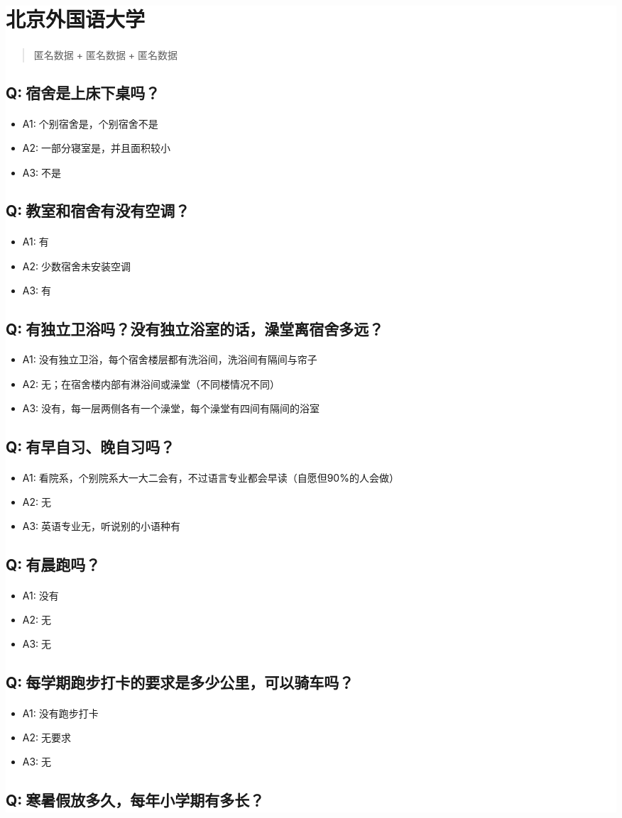 # 北京外国语大学

> 匿名数据 + 匿名数据 + 匿名数据

## Q: 宿舍是上床下桌吗？

- A1: 个别宿舍是，个别宿舍不是

- A2: 一部分寝室是，并且面积较小

- A3: 不是

## Q: 教室和宿舍有没有空调？

- A1: 有

- A2: 少数宿舍未安装空调

- A3: 有

## Q: 有独立卫浴吗？没有独立浴室的话，澡堂离宿舍多远？

- A1: 没有独立卫浴，每个宿舍楼层都有洗浴间，洗浴间有隔间与帘子

- A2: 无；在宿舍楼内部有淋浴间或澡堂（不同楼情况不同）

- A3: 没有，每一层两侧各有一个澡堂，每个澡堂有四间有隔间的浴室

## Q: 有早自习、晚自习吗？

- A1: 看院系，个别院系大一大二会有，不过语言专业都会早读（自愿但90%的人会做）

- A2: 无

- A3: 英语专业无，听说别的小语种有

## Q: 有晨跑吗？

- A1: 没有

- A2: 无

- A3: 无

## Q: 每学期跑步打卡的要求是多少公里，可以骑车吗？

- A1: 没有跑步打卡

- A2: 无要求

- A3: 无

## Q: 寒暑假放多久，每年小学期有多长？
